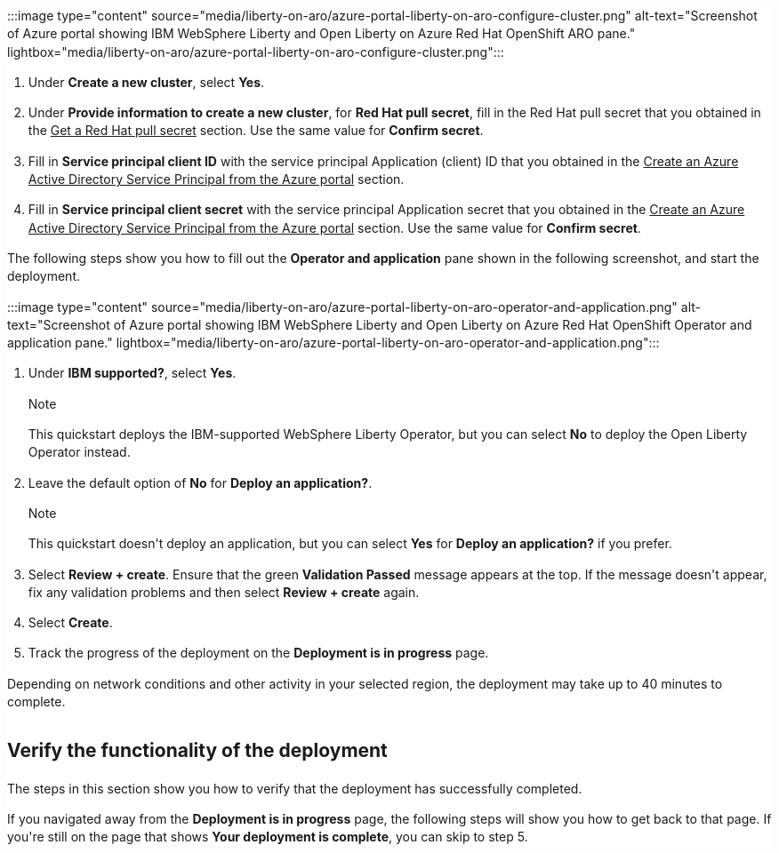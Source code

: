 :::image type="content" source="media/liberty-on-aro/azure-portal-liberty-on-aro-configure-cluster.png" alt-text="Screenshot of Azure portal showing IBM WebSphere Liberty and Open Liberty on Azure Red Hat OpenShift ARO pane." lightbox="media/liberty-on-aro/azure-portal-liberty-on-aro-configure-cluster.png":::

1. Under **Create a new cluster**, select **Yes**.

1. Under **Provide information to create a new cluster**, for **Red Hat pull secret**, fill in the Red Hat pull secret that you obtained in the [Get a Red Hat pull secret](#get-a-red-hat-pull-secret) section. Use the same value for **Confirm secret**.

1. Fill in **Service principal client ID** with the service principal Application (client) ID that you obtained in the [Create an Azure Active Directory Service Principal from the Azure portal](#create-an-azure-active-directory-service-principal-from-the-azure-portal) section.

1. Fill in **Service principal client secret** with the service principal Application secret that you obtained in the [Create an Azure Active Directory Service Principal from the Azure portal](#create-an-azure-active-directory-service-principal-from-the-azure-portal) section. Use the same value for **Confirm secret**.

The following steps show you how to fill out the **Operator and application** pane shown in the following screenshot, and start the deployment.

:::image type="content" source="media/liberty-on-aro/azure-portal-liberty-on-aro-operator-and-application.png" alt-text="Screenshot of Azure portal showing IBM WebSphere Liberty and Open Liberty on Azure Red Hat OpenShift Operator and application pane." lightbox="media/liberty-on-aro/azure-portal-liberty-on-aro-operator-and-application.png":::

1. Under **IBM supported?**, select **Yes**.

   > [!NOTE]
   > This quickstart deploys the IBM-supported WebSphere Liberty Operator, but you can select **No** to deploy the Open Liberty Operator instead.

1. Leave the default option of **No** for **Deploy an application?**.

   > [!NOTE]
   > This quickstart doesn't deploy an application, but you can select **Yes** for **Deploy an application?** if you prefer.

1. Select **Review + create**. Ensure that the green **Validation Passed** message appears at the top. If the message doesn't appear, fix any validation problems and then select **Review + create** again.

1. Select **Create**.

1. Track the progress of the deployment on the **Deployment is in progress** page.

Depending on network conditions and other activity in your selected region, the deployment may take up to 40 minutes to complete.

## Verify the functionality of the deployment

The steps in this section show you how to verify that the deployment has successfully completed.

If you navigated away from the **Deployment is in progress** page, the following steps will show you how to get back to that page. If you're still on the page that shows **Your deployment is complete**, you can skip to step 5.
